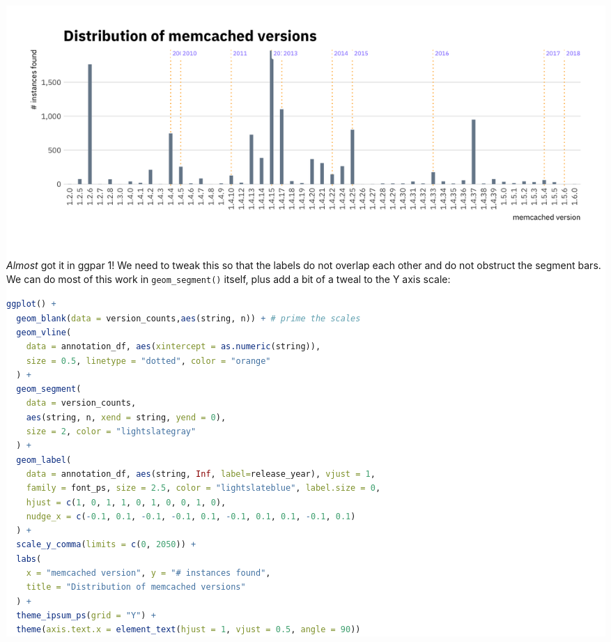 <img src="README_files/figure-gfm/unnamed-chunk-5-1.png" width="960" />

*Almost* got it in ggpar 1\! We need to tweak this so that the labels do
not overlap each other and do not obstruct the segment bars. We can do
most of this work in `geom_segment()` itself, plus add a bit of a tweal
to the Y axis scale:

``` r
ggplot() +
  geom_blank(data = version_counts,aes(string, n)) + # prime the scales
  geom_vline(
    data = annotation_df, aes(xintercept = as.numeric(string)),
    size = 0.5, linetype = "dotted", color = "orange"
  ) +
  geom_segment(
    data = version_counts,
    aes(string, n, xend = string, yend = 0),
    size = 2, color = "lightslategray"
  ) +
  geom_label(
    data = annotation_df, aes(string, Inf, label=release_year), vjust = 1,
    family = font_ps, size = 2.5, color = "lightslateblue", label.size = 0,
    hjust = c(1, 0, 1, 1, 0, 1, 0, 0, 1, 0),
    nudge_x = c(-0.1, 0.1, -0.1, -0.1, 0.1, -0.1, 0.1, 0.1, -0.1, 0.1)
  ) +
  scale_y_comma(limits = c(0, 2050)) +
  labs(
    x = "memcached version", y = "# instances found",
    title = "Distribution of memcached versions"
  ) +
  theme_ipsum_ps(grid = "Y") +
  theme(axis.text.x = element_text(hjust = 1, vjust = 0.5, angle = 90))
```

